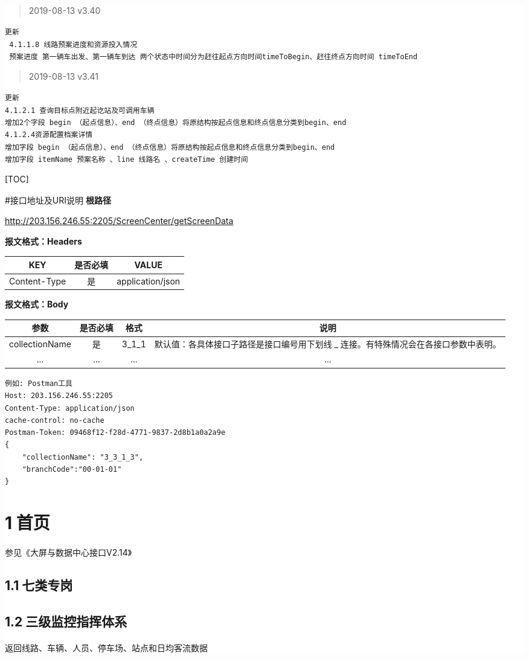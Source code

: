 >2019-08-13 v3.40

```
更新
 4.1.1.8 线路预案进度和资源投入情况
 预案进度 第一辆车出发、第一辆车到达 两个状态中时间分为赶往起点方向时间timeToBegin、赶往终点方向时间 timeToEnd
```

> 2019-08-13 v3.41

```
更新
4.1.2.1 查询目标点附近起讫站及可调用车辆
增加2个字段 begin （起点信息）、end （终点信息）将原结构按起点信息和终点信息分类到begin、end
4.1.2.4资源配置档案详情
增加字段 begin （起点信息）、end （终点信息）将原结构按起点信息和终点信息分类到begin、end
增加字段 itemName 预案名称 、line 线路名 、createTime 创建时间
```




[TOC]

#接口地址及URI说明
**根路径**

http://203.156.246.55:2205/ScreenCenter/getScreenData

**报文格式：Headers**

|     KEY      | 是否必填 |      VALUE       |
| :----------: | :--: | :--------------: |
| Content-Type |  是   | application/json |

**报文格式：Body**

|       参数       | 是否必填 |  格式   |                    说明                    |
| :------------: | :--: | :---: | :--------------------------------------: |
| collectionName |  是   | 3_1_1 | 默认值：各具体接口子路径是接口编号用下划线 _ 连接。有特殊情况会在各接口参数中表明。 |
|      ...       | ...  |  ...  |                   ...                    |

	例如: Postman工具
	Host: 203.156.246.55:2205
	Content-Type: application/json
	cache-control: no-cache
	Postman-Token: 09468f12-f28d-4771-9837-2d8b1a0a2a9e
	{
	    "collectionName": "3_3_1_3",
	    "branchCode":"00-01-01"
	}



# 1 首页
参见《大屏与数据中心接口V2.14》
## 1.1 七类专岗
## 1.2 三级监控指挥体系
返回线路、车辆、人员、停车场、站点和日均客流数据
